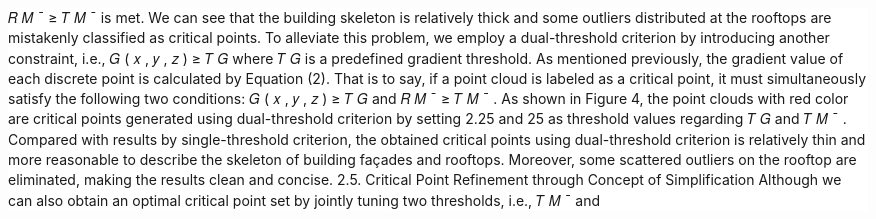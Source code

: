 𝑅
𝑀
¯
≥
𝑇
𝑀
¯
 is met. We can see that the building skeleton is relatively thick and some outliers distributed at the rooftops are mistakenly classified as critical points. To alleviate this problem, we employ a dual-threshold criterion by introducing another constraint, i.e., 
𝐺
(
𝑥
,
𝑦
,
𝑧
)
≥
𝑇
𝐺
 where 
𝑇
𝐺
 is a predefined gradient threshold. As mentioned previously, the gradient value of each discrete point is calculated by Equation (2). That is to say, if a point cloud is labeled as a critical point, it must simultaneously satisfy the following two conditions: 
𝐺
(
𝑥
,
𝑦
,
𝑧
)
≥
𝑇
𝐺
 and 
𝑅
𝑀
¯
≥
𝑇
𝑀
¯
. As shown in Figure 4, the point clouds with red color are critical points generated using dual-threshold criterion by setting 2.25 and 25 as threshold values regarding 
𝑇
𝐺
 and 
𝑇
𝑀
¯
. Compared with results by single-threshold criterion, the obtained critical points using dual-threshold criterion is relatively thin and more reasonable to describe the skeleton of building façades and rooftops. Moreover, some scattered outliers on the rooftop are eliminated, making the results clean and concise.
2.5. Critical Point Refinement through Concept of Simplification
Although we can also obtain an optimal critical point set by jointly tuning two thresholds, i.e., 
𝑇
𝑀
¯
 and 